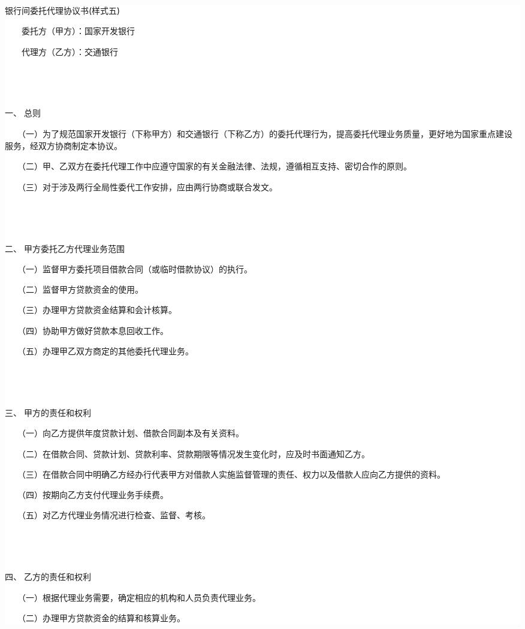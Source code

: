 



银行间委托代理协议书(样式五)



 

　　委托方（甲方）：国家开发银行

　　代理方（乙方）：交通银行

　　

　　

一、
总则

　　（一）为了规范国家开发银行（下称甲方）和交通银行（下称乙方）的委托代理行为，提高委托代理业务质量，更好地为国家重点建设服务，经双方协商制定本协议。

　　（二）甲、乙双方在委托代理工作中应遵守国家的有关金融法律、法规，遵循相互支持、密切合作的原则。

　　（三）对于涉及两行全局性委代工作安排，应由两行协商或联合发文。

　　

　　

二、
甲方委托乙方代理业务范围

　　（一）监督甲方委托项目借款合同（或临时借款协议）的执行。

　　（二）监督甲方贷款资金的使用。

　　（三）办理甲方贷款资金结算和会计核算。

　　（四）协助甲方做好贷款本息回收工作。

　　（五）办理甲乙双方商定的其他委托代理业务。

　　

　　

三、
甲方的责任和权利

　　（一）向乙方提供年度贷款计划、借款合同副本及有关资料。

　　（二）在借款合同、贷款计划、贷款利率、贷款期限等情况发生变化时，应及时书面通知乙方。

　　（三）在借款合同中明确乙方经办行代表甲方对借款人实施监督管理的责任、权力以及借款人应向乙方提供的资料。

　　（四）按期向乙方支付代理业务手续费。

　　（五）对乙方代理业务情况进行检查、监督、考核。

　　

　　

四、
乙方的责任和权利

　　（一）根据代理业务需要，确定相应的机构和人员负责代理业务。

　　（二）办理甲方贷款资金的结算和核算业务。
